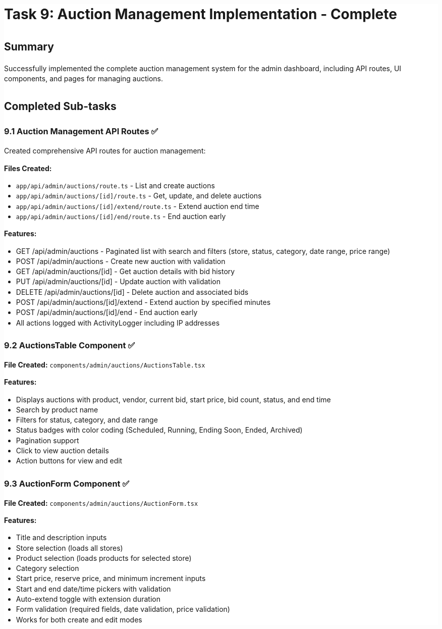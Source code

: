 # Task 9: Auction Management Implementation - Complete

## Summary

Successfully implemented the complete auction management system for the admin dashboard, including API routes, UI components, and pages for managing auctions.

## Completed Sub-tasks

### 9.1 Auction Management API Routes ✅

Created comprehensive API routes for auction management:

**Files Created:**
- `app/api/admin/auctions/route.ts` - List and create auctions
- `app/api/admin/auctions/[id]/route.ts` - Get, update, and delete auctions
- `app/api/admin/auctions/[id]/extend/route.ts` - Extend auction end time
- `app/api/admin/auctions/[id]/end/route.ts` - End auction early

**Features:**
- GET /api/admin/auctions - Paginated list with search and filters (store, status, category, date range, price range)
- POST /api/admin/auctions - Create new auction with validation
- GET /api/admin/auctions/[id] - Get auction details with bid history
- PUT /api/admin/auctions/[id] - Update auction with validation
- DELETE /api/admin/auctions/[id] - Delete auction and associated bids
- POST /api/admin/auctions/[id]/extend - Extend auction by specified minutes
- POST /api/admin/auctions/[id]/end - End auction early
- All actions logged with ActivityLogger including IP addresses

### 9.2 AuctionsTable Component ✅

**File Created:** `components/admin/auctions/AuctionsTable.tsx`

**Features:**
- Displays auctions with product, vendor, current bid, start price, bid count, status, and end time
- Search by product name
- Filters for status, category, and date range
- Status badges with color coding (Scheduled, Running, Ending Soon, Ended, Archived)
- Pagination support
- Click to view auction details
- Action buttons for view and edit

### 9.3 AuctionForm Component ✅

**File Created:** `components/admin/auctions/AuctionForm.tsx`

**Features:**
- Title and description inputs
- Store selection (loads all stores)
- Product selection (loads products for selected store)
- Category selection
- Start price, reserve price, and minimum increment inputs
- Start and end date/time pickers with validation
- Auto-extend toggle with extension duration
- Form validation (required fields, date validation, price validation)
- Works for both create and edit modes
